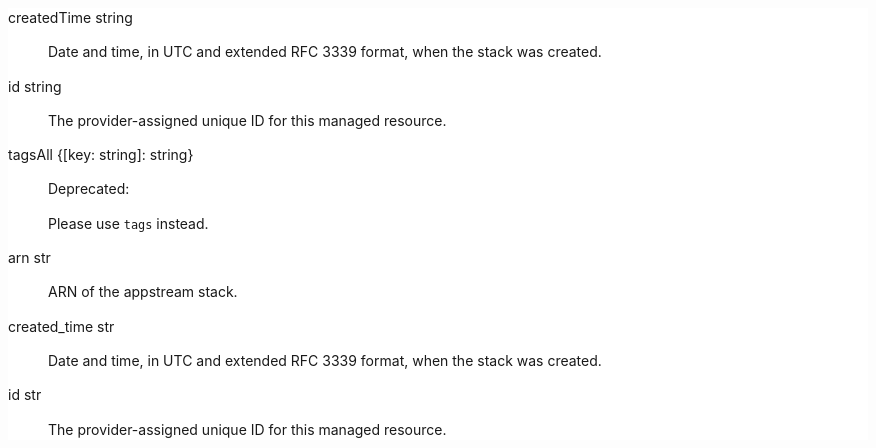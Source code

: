 <a data-swiftype-name="resource-property" data-swiftype-type="text" href="#createdtime_nodejs" style="color: inherit; text-decoration: inherit;">created<wbr>Time</a>
</span>
        <span class="property-indicator"></span>
        <span class="property-type">string</span>
    </dt>
    <dd><p>Date and time, in UTC and extended RFC 3339 format, when the stack was created.</p>
</dd><dt class="property-"
            title="">
        <span id="id_nodejs">
<a data-swiftype-name="resource-property" data-swiftype-type="text" href="#id_nodejs" style="color: inherit; text-decoration: inherit;">id</a>
</span>
        <span class="property-indicator"></span>
        <span class="property-type">string</span>
    </dt>
    <dd><p>The provider-assigned unique ID for this managed resource.</p>
</dd><dt class="property- property-deprecated"
            title=", Deprecated">
        <span id="tagsall_nodejs">
<a data-swiftype-name="resource-property" data-swiftype-type="text" href="#tagsall_nodejs" style="color: inherit; text-decoration: inherit;">tags<wbr>All</a>
</span>
        <span class="property-indicator"></span>
        <span class="property-type">{[key: string]: string}</span>
    </dt>
    <dd><p class="property-message">Deprecated:<p>Please use <code>tags</code> instead.</p>
</p></dd></dl>
</pulumi-choosable>
</div>

<div>
<pulumi-choosable type="language" values="python">
<dl class="resources-properties"><dt class="property-"
            title="">
        <span id="arn_python">
<a data-swiftype-name="resource-property" data-swiftype-type="text" href="#arn_python" style="color: inherit; text-decoration: inherit;">arn</a>
</span>
        <span class="property-indicator"></span>
        <span class="property-type">str</span>
    </dt>
    <dd><p>ARN of the appstream stack.</p>
</dd><dt class="property-"
            title="">
        <span id="created_time_python">
<a data-swiftype-name="resource-property" data-swiftype-type="text" href="#created_time_python" style="color: inherit; text-decoration: inherit;">created_<wbr>time</a>
</span>
        <span class="property-indicator"></span>
        <span class="property-type">str</span>
    </dt>
    <dd><p>Date and time, in UTC and extended RFC 3339 format, when the stack was created.</p>
</dd><dt class="property-"
            title="">
        <span id="id_python">
<a data-swiftype-name="resource-property" data-swiftype-type="text" href="#id_python" style="color: inherit; text-decoration: inherit;">id</a>
</span>
        <span class="property-indicator"></span>
        <span class="property-type">str</span>
    </dt>
    <dd><p>The provider-assigned unique ID for this managed resource.</p>
</dd><dt class="property- property-deprecated"